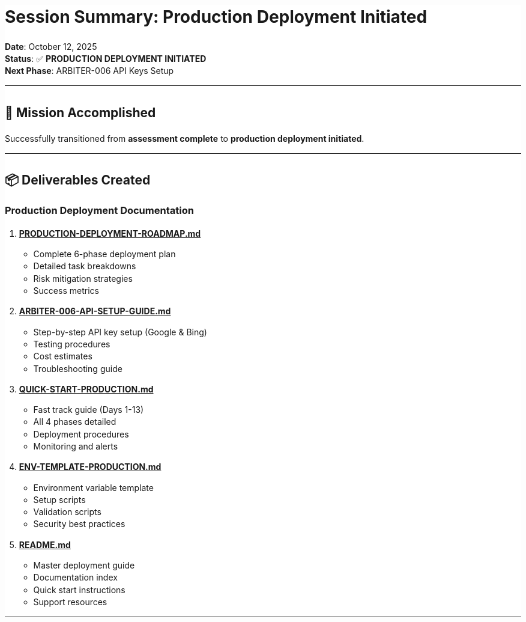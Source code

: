# Session Summary: Production Deployment Initiated

**Date**: October 12, 2025  
**Status**: ✅ **PRODUCTION DEPLOYMENT INITIATED**  
**Next Phase**: ARBITER-006 API Keys Setup

---

## 🎯 Mission Accomplished

Successfully transitioned from **assessment complete** to **production deployment initiated**.

---

## 📦 Deliverables Created

### Production Deployment Documentation

1. **[PRODUCTION-DEPLOYMENT-ROADMAP.md](../deployment/PRODUCTION-DEPLOYMENT-ROADMAP.md)**

   - Complete 6-phase deployment plan
   - Detailed task breakdowns
   - Risk mitigation strategies
   - Success metrics

2. **[ARBITER-006-API-SETUP-GUIDE.md](../deployment/ARBITER-006-API-SETUP-GUIDE.md)**

   - Step-by-step API key setup (Google & Bing)
   - Testing procedures
   - Cost estimates
   - Troubleshooting guide

3. **[QUICK-START-PRODUCTION.md](../deployment/QUICK-START-PRODUCTION.md)**

   - Fast track guide (Days 1-13)
   - All 4 phases detailed
   - Deployment procedures
   - Monitoring and alerts

4. **[ENV-TEMPLATE-PRODUCTION.md](../deployment/ENV-TEMPLATE-PRODUCTION.md)**

   - Environment variable template
   - Setup scripts
   - Validation scripts
   - Security best practices

5. **[README.md](../deployment/README.md)**
   - Master deployment guide
   - Documentation index
   - Quick start instructions
   - Support resources

---

